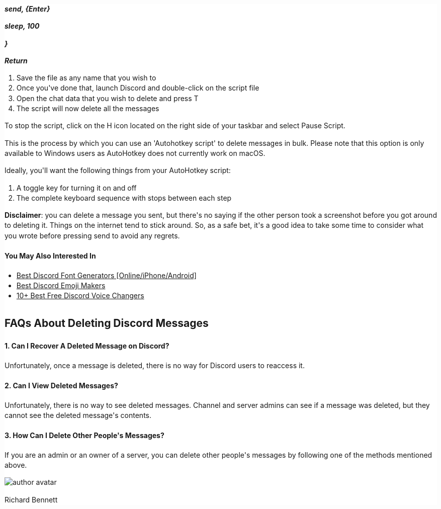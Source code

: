 **_send, {Enter}_**

**_sleep, 100_**

**_}_**

**_Return_**

1. Save the file as any name that you wish to
2. Once you've done that, launch Discord and double-click on the script file
3. Open the chat data that you wish to delete and press T
4. The script will now delete all the messages

To stop the script, click on the H icon located on the right side of your taskbar and select Pause Script.

This is the process by which you can use an 'Autohotkey script' to delete messages in bulk. Please note that this option is only available to Windows users as AutoHotkey does not currently work on macOS.

Ideally, you'll want the following things from your AutoHotkey script:

1. A toggle key for turning it on and off
2. The complete keyboard sequence with stops between each step

**Disclaimer**: you can delete a message you sent, but there's no saying if the other person took a screenshot before you got around to deleting it. Things on the internet tend to stick around. So, as a safe bet, it's a good idea to take some time to consider what you wrote before pressing send to avoid any regrets.

#### You May Also Interested In

* [Best Discord Font Generators \[Online/iPhone/Android\]](https://tools.techidaily.com/wondershare/filmora/download/)
* [Best Discord Emoji Makers](https://tools.techidaily.com/wondershare/filmora/download/)
* [10+ Best Free Discord Voice Changers](https://tools.techidaily.com/wondershare/filmora/download/)

## FAQs About Deleting Discord Messages

#### 1\. Can I Recover A Deleted Message on Discord?

Unfortunately, once a message is deleted, there is no way for Discord users to reaccess it.

#### 2\. Can I View Deleted Messages?

Unfortunately, there is no way to see deleted messages. Channel and server admins can see if a message was deleted, but they cannot see the deleted message's contents.

#### 3\. How Can I Delete Other People's Messages?

If you are an admin or an owner of a server, you can delete other people's messages by following one of the methods mentioned above.

![author avatar](https://images.wondershare.com/filmora/article-images/richard-bennett.jpg)

Richard Bennett
